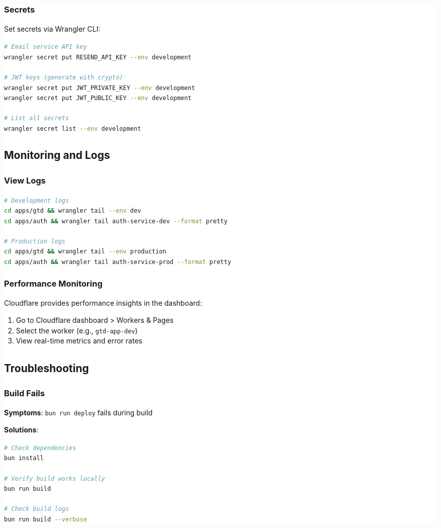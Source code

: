 ### Secrets

Set secrets via Wrangler CLI:

```bash
# Email service API key
wrangler secret put RESEND_API_KEY --env development

# JWT keys (generate with crypto)
wrangler secret put JWT_PRIVATE_KEY --env development
wrangler secret put JWT_PUBLIC_KEY --env development

# List all secrets
wrangler secret list --env development
```

## Monitoring and Logs

### View Logs

```bash
# Development logs
cd apps/gtd && wrangler tail --env dev
cd apps/auth && wrangler tail auth-service-dev --format pretty

# Production logs
cd apps/gtd && wrangler tail --env production
cd apps/auth && wrangler tail auth-service-prod --format pretty
```

### Performance Monitoring

Cloudflare provides performance insights in the dashboard:
1. Go to Cloudflare dashboard > Workers & Pages
2. Select the worker (e.g., `gtd-app-dev`)
3. View real-time metrics and error rates

## Troubleshooting

### Build Fails

**Symptoms**: `bun run deploy` fails during build

**Solutions**:
```bash
# Check dependencies
bun install

# Verify build works locally
bun run build

# Check build logs
bun run build --verbose
```
